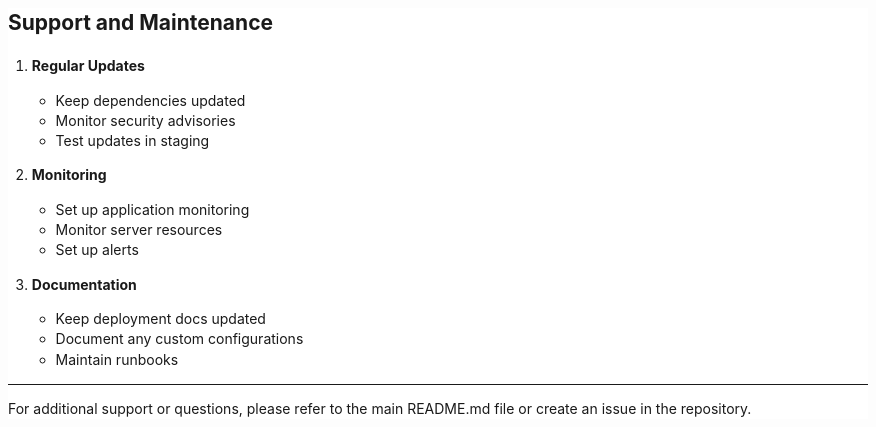 ## Support and Maintenance

1. **Regular Updates**
   - Keep dependencies updated
   - Monitor security advisories
   - Test updates in staging

2. **Monitoring**
   - Set up application monitoring
   - Monitor server resources
   - Set up alerts

3. **Documentation**
   - Keep deployment docs updated
   - Document any custom configurations
   - Maintain runbooks

---

For additional support or questions, please refer to the main README.md file or create an issue in the repository.

